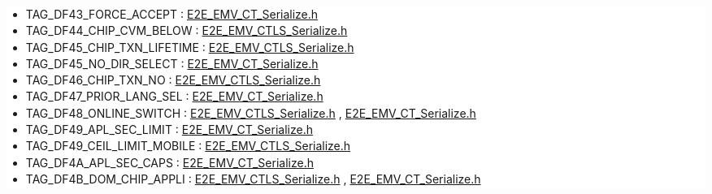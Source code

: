 - TAG_DF43_FORCE_ACCEPT : <a href="group___v_e_r_i___p_r_i_m___t_a_g_s.md#gab2dfae5c97a8a992eaec019302dd61c2">E2E_EMV_CT_Serialize.h</a>
- TAG_DF44_CHIP_CVM_BELOW : <a href="group___v_e_r_i___p_r_i_m___t_a_g_s.md#ga7f5ce5adb04e1c935c14a9209c2f8047">E2E_EMV_CTLS_Serialize.h</a>
- TAG_DF45_CHIP_TXN_LIFETIME : <a href="group___v_e_r_i___p_r_i_m___t_a_g_s.md#ga2f3d255a6713647ec32024a3891fd1fc">E2E_EMV_CTLS_Serialize.h</a>
- TAG_DF45_NO_DIR_SELECT : <a href="group___v_e_r_i___p_r_i_m___t_a_g_s.md#gad5e010491bb76a4f05d0b293d065bdae">E2E_EMV_CT_Serialize.h</a>
- TAG_DF46_CHIP_TXN_NO : <a href="group___v_e_r_i___p_r_i_m___t_a_g_s.md#gaa22621264d6647ac4d4a6aecd325e4a6">E2E_EMV_CTLS_Serialize.h</a>
- TAG_DF47_PRIOR_LANG_SEL : <a href="group___v_e_r_i___p_r_i_m___t_a_g_s.md#gab7f8b68f86756d317cddaf2a05ce79b5">E2E_EMV_CT_Serialize.h</a>
- TAG_DF48_ONLINE_SWITCH : <a href="group___v_e_r_i___p_r_i_m___t_a_g_s.md#gaf10dd5509a29ca7e5672d7e0939eebe1">E2E_EMV_CTLS_Serialize.h</a> , <a href="group___v_e_r_i___p_r_i_m___t_a_g_s.md#gaf10dd5509a29ca7e5672d7e0939eebe1">E2E_EMV_CT_Serialize.h</a>
- TAG_DF49_APL_SEC_LIMIT : <a href="group___v_e_r_i___p_r_i_m___t_a_g_s.md#ga773accbac8ce408209a6e2e58d5370de">E2E_EMV_CT_Serialize.h</a>
- TAG_DF49_CEIL_LIMIT_MOBILE : <a href="group___v_e_r_i___p_r_i_m___t_a_g_s.md#ga12f39c6e1d54541b5d23d852fc54a59e">E2E_EMV_CTLS_Serialize.h</a>
- TAG_DF4A_APL_SEC_CAPS : <a href="group___v_e_r_i___p_r_i_m___t_a_g_s.md#gad704c3335371f34032189ddcfa98c9d9">E2E_EMV_CT_Serialize.h</a>
- TAG_DF4B_DOM_CHIP_APPLI : <a href="group___v_e_r_i___p_r_i_m___t_a_g_s.md#ga80f8fc374cf46a9ba5b8a27fc645d6f9">E2E_EMV_CTLS_Serialize.h</a> , <a href="group___v_e_r_i___p_r_i_m___t_a_g_s.md#ga80f8fc374cf46a9ba5b8a27fc645d6f9">E2E_EMV_CT_Serialize.h</a>
